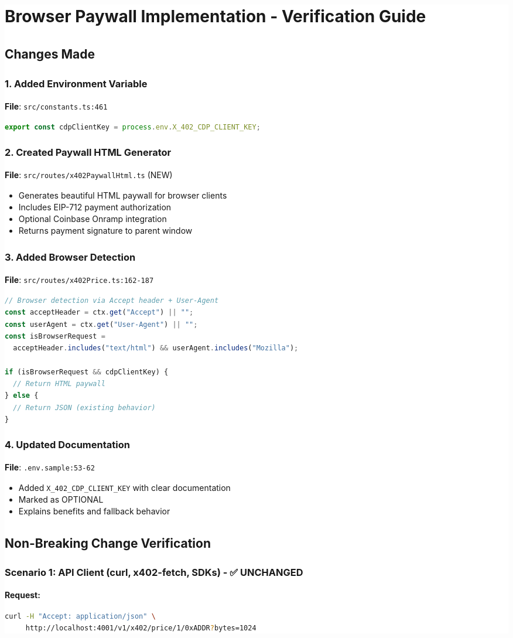 # Browser Paywall Implementation - Verification Guide

## Changes Made

### 1. Added Environment Variable
**File**: `src/constants.ts:461`
```typescript
export const cdpClientKey = process.env.X_402_CDP_CLIENT_KEY;
```

### 2. Created Paywall HTML Generator
**File**: `src/routes/x402PaywallHtml.ts` (NEW)
- Generates beautiful HTML paywall for browser clients
- Includes EIP-712 payment authorization
- Optional Coinbase Onramp integration
- Returns payment signature to parent window

### 3. Added Browser Detection
**File**: `src/routes/x402Price.ts:162-187`
```typescript
// Browser detection via Accept header + User-Agent
const acceptHeader = ctx.get("Accept") || "";
const userAgent = ctx.get("User-Agent") || "";
const isBrowserRequest =
  acceptHeader.includes("text/html") && userAgent.includes("Mozilla");

if (isBrowserRequest && cdpClientKey) {
  // Return HTML paywall
} else {
  // Return JSON (existing behavior)
}
```

### 4. Updated Documentation
**File**: `.env.sample:53-62`
- Added `X_402_CDP_CLIENT_KEY` with clear documentation
- Marked as OPTIONAL
- Explains benefits and fallback behavior

## Non-Breaking Change Verification

### Scenario 1: API Client (curl, x402-fetch, SDKs) - ✅ UNCHANGED
**Request:**
```bash
curl -H "Accept: application/json" \
     http://localhost:4001/v1/x402/price/1/0xADDR?bytes=1024
```
